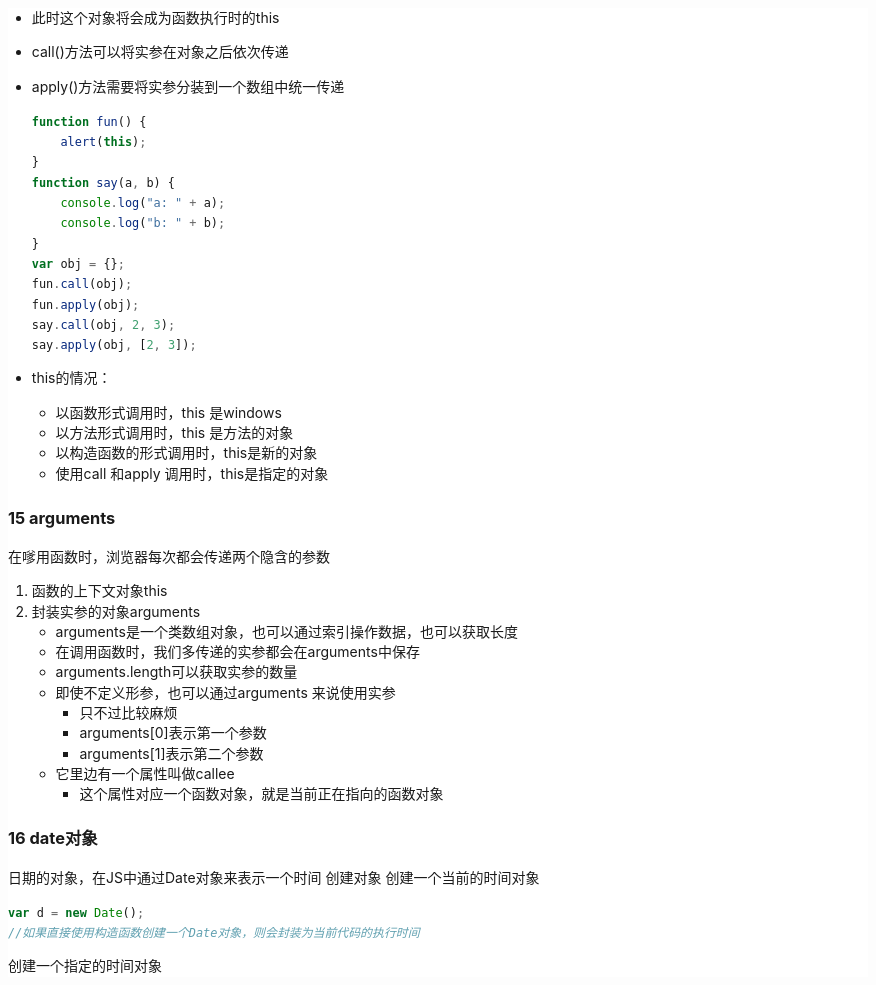   - 此时这个对象将会成为函数执行时的this

- call()方法可以将实参在对象之后依次传递

- apply()方法需要将实参分装到一个数组中统一传递

  ```js
  function fun() {
      alert(this);
  }
  function say(a, b) {
      console.log("a: " + a);
      console.log("b: " + b);
  }
  var obj = {};
  fun.call(obj);
  fun.apply(obj);
  say.call(obj, 2, 3);
  say.apply(obj, [2, 3]);
  ```

- this的情况：
  - 以函数形式调用时，this 是windows
  - 以方法形式调用时，this 是方法的对象
  - 以构造函数的形式调用时，this是新的对象
  - 使用call 和apply 调用时，this是指定的对象

### 15 arguments

在嗲用函数时，浏览器每次都会传递两个隐含的参数

1.  函数的上下文对象this
2. 封装实参的对象arguments
   - arguments是一个类数组对象，也可以通过索引操作数据，也可以获取长度
   - 在调用函数时，我们多传递的实参都会在arguments中保存
   - arguments.length可以获取实参的数量
   - 即使不定义形参，也可以通过arguments 来说使用实参
     - 只不过比较麻烦
     - arguments[0]表示第一个参数
     - arguments[1]表示第二个参数
   - 它里边有一个属性叫做callee
     - 这个属性对应一个函数对象，就是当前正在指向的函数对象

### 16 date对象

日期的对象，在JS中通过Date对象来表示一个时间
创建对象
创建一个当前的时间对象

```js
var d = new Date();
//如果直接使用构造函数创建一个Date对象，则会封装为当前代码的执行时间
```

创建一个指定的时间对象
